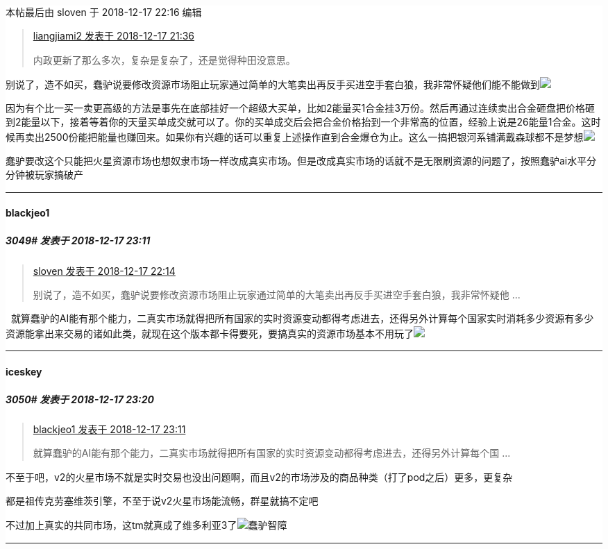 

 本帖最后由 sloven 于 2018-12-17 22:16 编辑 
<blockquote><a href="httphttps://bbs.saraba1st.com/2b/forum.php?mod=redirect&amp;goto=findpost&amp;pid=41975762&amp;ptid=1275523" target="_blank">liangjiami2 发表于 2018-12-17 21:36</a>

内政更新了那么多次，复杂是复杂了，还是觉得种田没意思。</blockquote>

别说了，造不如买，蠢驴说要修改资源市场阻止玩家通过简单的大笔卖出再反手买进空手套白狼，我非常怀疑他们能不能做到<img src="https://static.saraba1st.com/image/smiley/face2017/002.png" referrerpolicy="no-referrer">

因为有个比一买一卖更高级的方法是事先在底部挂好一个超级大买单，比如2能量买1合金挂3万份。然后再通过连续卖出合金砸盘把价格砸到2能量以下，接着等着你的天量买单成交就可以了。你的买单成交后会把合金价格抬到一个非常高的位置，经验上说是26能量1合金。这时候再卖出2500份能把能量也赚回来。如果你有兴趣的话可以重复上述操作直到合金爆仓为止。这么一搞把银河系铺满戴森球都不是梦想<img src="https://static.saraba1st.com/image/smiley/face2017/068.png" referrerpolicy="no-referrer">

蠢驴要改这个只能把火星资源市场也想奴隶市场一样改成真实市场。但是改成真实市场的话就不是无限刷资源的问题了，按照蠢驴ai水平分分钟被玩家搞破产







*****

####  blackjeo1  
##### 3049#       发表于 2018-12-17 23:11



<blockquote><a href="httphttps://bbs.saraba1st.com/2b/forum.php?mod=redirect&amp;goto=findpost&amp;pid=41976187&amp;ptid=1275523" target="_blank">sloven 发表于 2018-12-17 22:14</a>

别说了，造不如买，蠢驴说要修改资源市场阻止玩家通过简单的大笔卖出再反手买进空手套白狼，我非常怀疑他 ...</blockquote>
  就算蠢驴的AI能有那个能力，二真实市场就得把所有国家的实时资源变动都得考虑进去，还得另外计算每个国家实时消耗多少资源有多少资源能拿出来交易的诸如此类，就现在这个版本都卡得要死，要搞真实的资源市场基本不用玩了<img src="https://static.saraba1st.com/image/smiley/face2017/003.png" referrerpolicy="no-referrer">







*****

####  iceskey  
##### 3050#       发表于 2018-12-17 23:20



<blockquote><a href="httphttps://bbs.saraba1st.com/2b/forum.php?mod=redirect&amp;goto=findpost&amp;pid=41976737&amp;ptid=1275523" target="_blank">blackjeo1 发表于 2018-12-17 23:11</a>

就算蠢驴的AI能有那个能力，二真实市场就得把所有国家的实时资源变动都得考虑进去，还得另外计算每个国 ...</blockquote>
不至于吧，v2的火星市场不就是实时交易也没出问题啊，而且v2的市场涉及的商品种类（打了pod之后）更多，更复杂


都是祖传克劳塞维茨引擎，不至于说v2火星市场能流畅，群星就搞不定吧


不过加上真实的共同市场，这tm就真成了维多利亚3了<img src="https://static.saraba1st.com/image/smiley/face2017/001.png" referrerpolicy="no-referrer">蠢驴智障







*****
